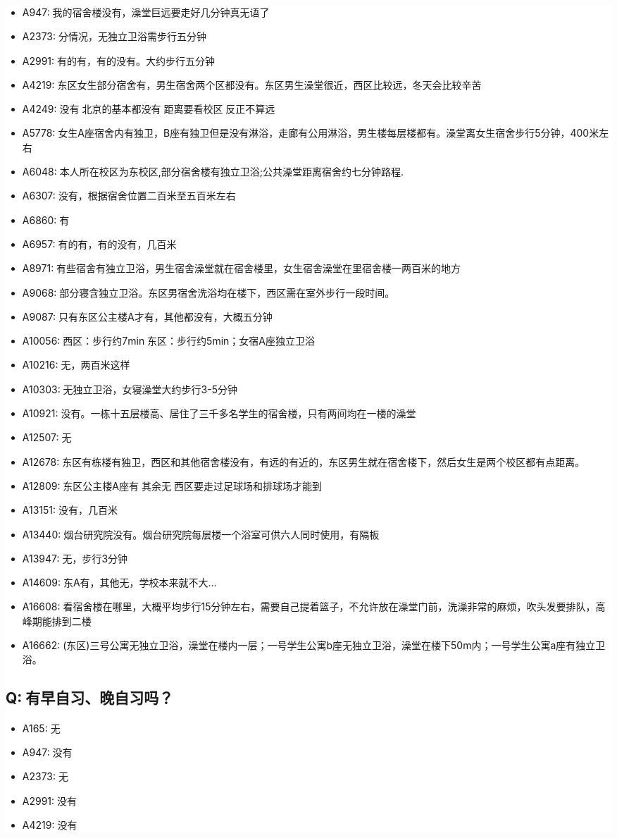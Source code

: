 - A947: 我的宿舍楼没有，澡堂巨远要走好几分钟真无语了

- A2373: 分情况，无独立卫浴需步行五分钟

- A2991: 有的有，有的没有。大约步行五分钟

- A4219: 东区女生部分宿舍有，男生宿舍两个区都没有。东区男生澡堂很近，西区比较远，冬天会比较辛苦

- A4249: 没有 北京的基本都没有 距离要看校区 反正不算远

- A5778: 女生A座宿舍内有独卫，B座有独卫但是没有淋浴，走廊有公用淋浴，男生楼每层楼都有。澡堂离女生宿舍步行5分钟，400米左右

- A6048: 本人所在校区为东校区,部分宿舍楼有独立卫浴;公共澡堂距离宿舍约七分钟路程.

- A6307: 没有，根据宿舍位置二百米至五百米左右

- A6860: 有

- A6957: 有的有，有的没有，几百米

- A8971: 有些宿舍有独立卫浴，男生宿舍澡堂就在宿舍楼里，女生宿舍澡堂在里宿舍楼一两百米的地方

- A9068: 部分寝含独立卫浴。东区男宿舍洗浴均在楼下，西区需在室外步行一段时间。

- A9087: 只有东区公主楼A才有，其他都没有，大概五分钟

- A10056: 西区：步行约7min
东区：步行约5min；女宿A座独立卫浴

- A10216: 无，两百米这样

- A10303: 无独立卫浴，女寝澡堂大约步行3-5分钟

- A10921: 没有。一栋十五层楼高、居住了三千多名学生的宿舍楼，只有两间均在一楼的澡堂

- A12507: 无

- A12678: 东区有栋楼有独卫，西区和其他宿舍楼没有，有远的有近的，东区男生就在宿舍楼下，然后女生是两个校区都有点距离。

- A12809: 东区公主楼A座有 其余无 西区要走过足球场和排球场才能到

- A13151: 没有，几百米

- A13440: 烟台研究院没有。烟台研究院每层楼一个浴室可供六人同时使用，有隔板

- A13947: 无，步行3分钟

- A14609: 东A有，其他无，学校本来就不大…

- A16608: 看宿舍楼在哪里，大概平均步行15分钟左右，需要自己提着篮子，不允许放在澡堂门前，洗澡非常的麻烦，吹头发要排队，高峰期能排到二楼

- A16662: (东区)三号公寓无独立卫浴，澡堂在楼内一层；一号学生公寓b座无独立卫浴，澡堂在楼下50m内；一号学生公寓a座有独立卫浴。

## Q: 有早自习、晚自习吗？

- A165: 无

- A947: 没有

- A2373: 无

- A2991: 没有

- A4219: 没有
